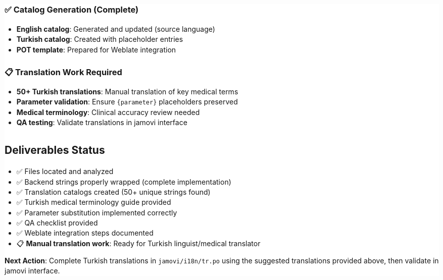 ### ✅ Catalog Generation (Complete)
- **English catalog**: Generated and updated (source language)
- **Turkish catalog**: Created with placeholder entries
- **POT template**: Prepared for Weblate integration

### 📋 Translation Work Required
- **50+ Turkish translations**: Manual translation of key medical terms
- **Parameter validation**: Ensure `{parameter}` placeholders preserved
- **Medical terminology**: Clinical accuracy review needed
- **QA testing**: Validate translations in jamovi interface

## Deliverables Status

- ✅ Files located and analyzed
- ✅ Backend strings properly wrapped (complete implementation)
- ✅ Translation catalogs created (50+ unique strings found)
- ✅ Turkish medical terminology guide provided
- ✅ Parameter substitution implemented correctly  
- ✅ QA checklist provided
- ✅ Weblate integration steps documented
- 📋 **Manual translation work**: Ready for Turkish linguist/medical translator

**Next Action**: Complete Turkish translations in `jamovi/i18n/tr.po` using the suggested translations provided above, then validate in jamovi interface.